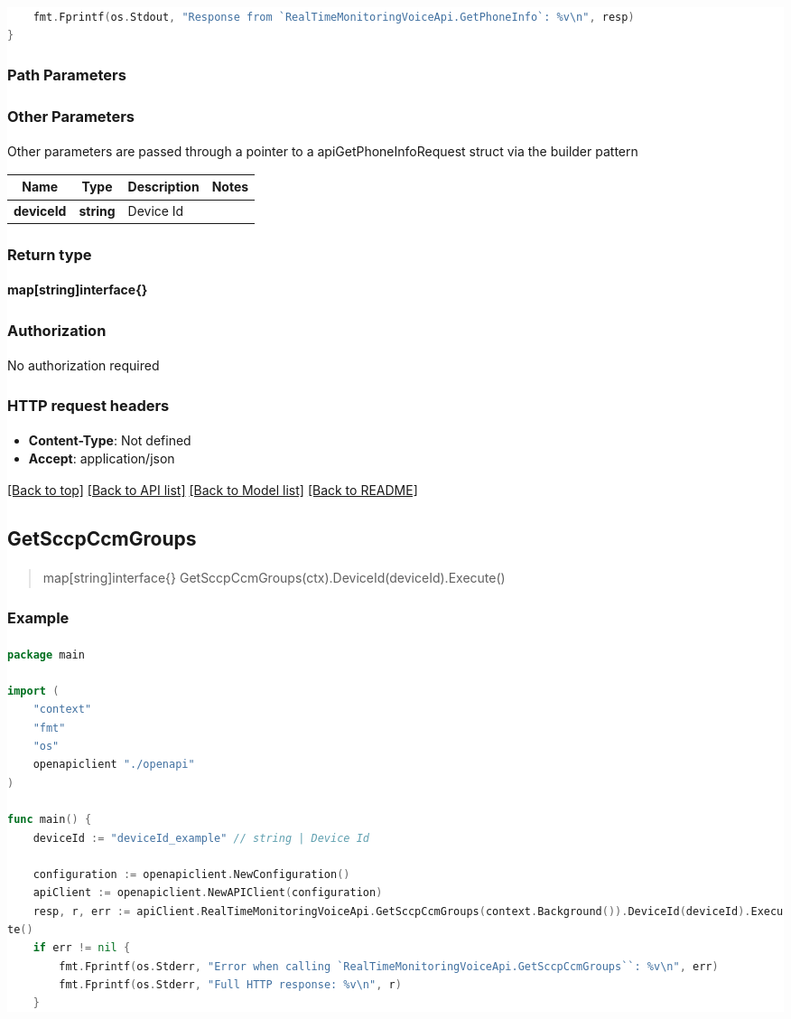 ```go
    fmt.Fprintf(os.Stdout, "Response from `RealTimeMonitoringVoiceApi.GetPhoneInfo`: %v\n", resp)
}
```

### Path Parameters



### Other Parameters

Other parameters are passed through a pointer to a apiGetPhoneInfoRequest struct via the builder pattern


Name | Type | Description  | Notes
------------- | ------------- | ------------- | -------------
 **deviceId** | **string** | Device Id | 

### Return type

**map[string]interface{}**

### Authorization

No authorization required

### HTTP request headers

- **Content-Type**: Not defined
- **Accept**: application/json

[[Back to top]](#) [[Back to API list]](../README.md#documentation-for-api-endpoints)
[[Back to Model list]](../README.md#documentation-for-models)
[[Back to README]](../README.md)


## GetSccpCcmGroups

> map[string]interface{} GetSccpCcmGroups(ctx).DeviceId(deviceId).Execute()





### Example

```go
package main

import (
    "context"
    "fmt"
    "os"
    openapiclient "./openapi"
)

func main() {
    deviceId := "deviceId_example" // string | Device Id

    configuration := openapiclient.NewConfiguration()
    apiClient := openapiclient.NewAPIClient(configuration)
    resp, r, err := apiClient.RealTimeMonitoringVoiceApi.GetSccpCcmGroups(context.Background()).DeviceId(deviceId).Execute()
    if err != nil {
        fmt.Fprintf(os.Stderr, "Error when calling `RealTimeMonitoringVoiceApi.GetSccpCcmGroups``: %v\n", err)
        fmt.Fprintf(os.Stderr, "Full HTTP response: %v\n", r)
    }
```